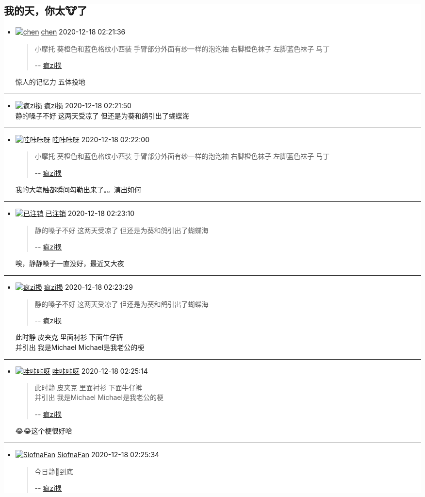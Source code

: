   我的天，你太🐮了  
---
* [![chen](../../image/icon/u179141216-2.jpg)](https://www.douban.com/people/179141216/)    [chen](https://www.douban.com/people/179141216/)    2020-12-18 02:21:36  
  >小摩托 葵橙色和蓝色格纹小西装 手臂部分外面有纱一样的泡泡袖 右脚橙色袜子 左脚蓝色袜子 马丁  
  >
  >-- [疯zi损](https://www.douban.com/people/224780391/)  
  
  惊人的记忆力 五体投地  
---
* [![疯zi损](../../image/icon/u224780391-1.jpg)](https://www.douban.com/people/224780391/)    [疯zi损](https://www.douban.com/people/224780391/)    2020-12-18 02:21:50  
  静的嗓子不好 这两天受凉了 但还是为葵和鸽引出了蝴蝶海  
---
* [![哇咔咔呀](../../image/icon/u213342632-5.jpg)](https://www.douban.com/people/213342632/)    [哇咔咔呀](https://www.douban.com/people/213342632/)    2020-12-18 02:22:00  
  >小摩托 葵橙色和蓝色格纹小西装 手臂部分外面有纱一样的泡泡袖 右脚橙色袜子 左脚蓝色袜子 马丁  
  >
  >-- [疯zi损](https://www.douban.com/people/224780391/)  
  
  我的大笔触都瞬间勾勒出来了。。演出如何  
---
* [![已注销](../../image/icon/u187860590-7.jpg)](https://www.douban.com/people/187860590/)    [已注销](https://www.douban.com/people/187860590/)    2020-12-18 02:23:10  
  >静的嗓子不好 这两天受凉了 但还是为葵和鸽引出了蝴蝶海  
  >
  >-- [疯zi损](https://www.douban.com/people/224780391/)  
  
  唉，静静嗓子一直没好，最近又大夜  
---
* [![疯zi损](../../image/icon/u224780391-1.jpg)](https://www.douban.com/people/224780391/)    [疯zi损](https://www.douban.com/people/224780391/)    2020-12-18 02:23:29  
  >静的嗓子不好 这两天受凉了 但还是为葵和鸽引出了蝴蝶海  
  >
  >-- [疯zi损](https://www.douban.com/people/224780391/)  
  
  此时静 皮夹克 里面衬衫 下面牛仔裤  
  并引出 我是Michael Michael是我老公的梗  
---
* [![哇咔咔呀](../../image/icon/u213342632-5.jpg)](https://www.douban.com/people/213342632/)    [哇咔咔呀](https://www.douban.com/people/213342632/)    2020-12-18 02:25:14  
  >此时静 皮夹克 里面衬衫 下面牛仔裤  
  >并引出 我是Michael Michael是我老公的梗  
  >
  >-- [疯zi损](https://www.douban.com/people/224780391/)  
  
  😂😂这个梗很好哈  
---
* [![SiofnaFan](../../image/icon/u180076918-2.jpg)](https://www.douban.com/people/180076918/)    [SiofnaFan](https://www.douban.com/people/180076918/)    2020-12-18 02:25:34  
  >今日静👄到底  
  >
  >-- [疯zi损](https://www.douban.com/people/224780391/)  
  